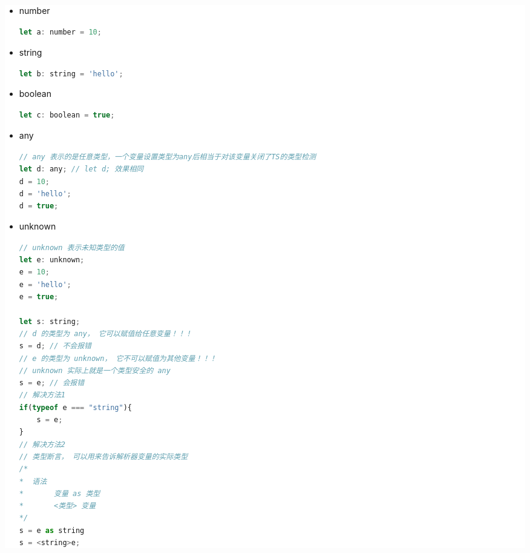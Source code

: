 - number

  ```js
  let a: number = 10;
  ```

- string

  ```js
  let b: string = 'hello';
  ```

- boolean

  ```js
  let c: boolean = true;
  ```

- any

  ```js
  // any 表示的是任意类型，一个变量设置类型为any后相当于对该变量关闭了TS的类型检测
  let d: any; // let d; 效果相同
  d = 10;
  d = 'hello';
  d = true;
  ```

- unknown

  ```js
  // unknown 表示未知类型的值
  let e: unknown;
  e = 10;
  e = 'hello';
  e = true;
  
  let s: string;
  // d 的类型为 any， 它可以赋值给任意变量！！！
  s = d; // 不会报错
  // e 的类型为 unknown， 它不可以赋值为其他变量！！！
  // unknown 实际上就是一个类型安全的 any
  s = e; // 会报错
  // 解决方法1
  if(typeof e === "string"){
      s = e;
  }
  // 解决方法2
  // 类型断言， 可以用来告诉解析器变量的实际类型
  /*
  *  语法
  *  	  变量 as 类型
  * 	  <类型> 变量
  */
  s = e as string
  s = <string>e;
  ```
